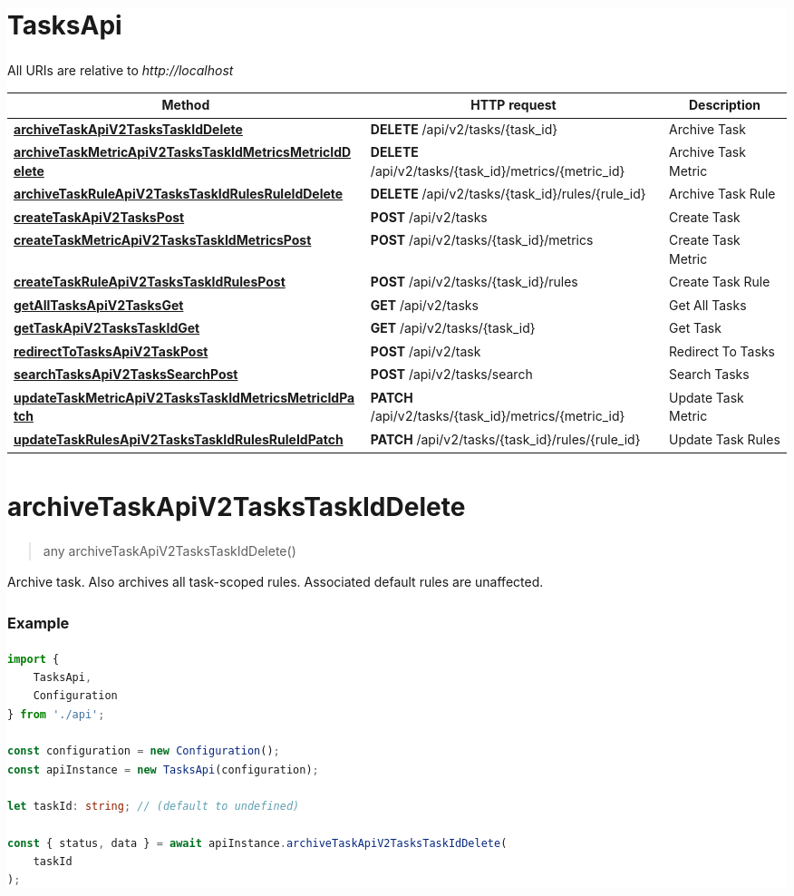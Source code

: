 # TasksApi

All URIs are relative to *http://localhost*

|Method | HTTP request | Description|
|------------- | ------------- | -------------|
|[**archiveTaskApiV2TasksTaskIdDelete**](#archivetaskapiv2taskstaskiddelete) | **DELETE** /api/v2/tasks/{task_id} | Archive Task|
|[**archiveTaskMetricApiV2TasksTaskIdMetricsMetricIdDelete**](#archivetaskmetricapiv2taskstaskidmetricsmetriciddelete) | **DELETE** /api/v2/tasks/{task_id}/metrics/{metric_id} | Archive Task Metric|
|[**archiveTaskRuleApiV2TasksTaskIdRulesRuleIdDelete**](#archivetaskruleapiv2taskstaskidrulesruleiddelete) | **DELETE** /api/v2/tasks/{task_id}/rules/{rule_id} | Archive Task Rule|
|[**createTaskApiV2TasksPost**](#createtaskapiv2taskspost) | **POST** /api/v2/tasks | Create Task|
|[**createTaskMetricApiV2TasksTaskIdMetricsPost**](#createtaskmetricapiv2taskstaskidmetricspost) | **POST** /api/v2/tasks/{task_id}/metrics | Create Task Metric|
|[**createTaskRuleApiV2TasksTaskIdRulesPost**](#createtaskruleapiv2taskstaskidrulespost) | **POST** /api/v2/tasks/{task_id}/rules | Create Task Rule|
|[**getAllTasksApiV2TasksGet**](#getalltasksapiv2tasksget) | **GET** /api/v2/tasks | Get All Tasks|
|[**getTaskApiV2TasksTaskIdGet**](#gettaskapiv2taskstaskidget) | **GET** /api/v2/tasks/{task_id} | Get Task|
|[**redirectToTasksApiV2TaskPost**](#redirecttotasksapiv2taskpost) | **POST** /api/v2/task | Redirect To Tasks|
|[**searchTasksApiV2TasksSearchPost**](#searchtasksapiv2taskssearchpost) | **POST** /api/v2/tasks/search | Search Tasks|
|[**updateTaskMetricApiV2TasksTaskIdMetricsMetricIdPatch**](#updatetaskmetricapiv2taskstaskidmetricsmetricidpatch) | **PATCH** /api/v2/tasks/{task_id}/metrics/{metric_id} | Update Task Metric|
|[**updateTaskRulesApiV2TasksTaskIdRulesRuleIdPatch**](#updatetaskrulesapiv2taskstaskidrulesruleidpatch) | **PATCH** /api/v2/tasks/{task_id}/rules/{rule_id} | Update Task Rules|

# **archiveTaskApiV2TasksTaskIdDelete**
> any archiveTaskApiV2TasksTaskIdDelete()

Archive task. Also archives all task-scoped rules. Associated default rules are unaffected.

### Example

```typescript
import {
    TasksApi,
    Configuration
} from './api';

const configuration = new Configuration();
const apiInstance = new TasksApi(configuration);

let taskId: string; // (default to undefined)

const { status, data } = await apiInstance.archiveTaskApiV2TasksTaskIdDelete(
    taskId
);
```

